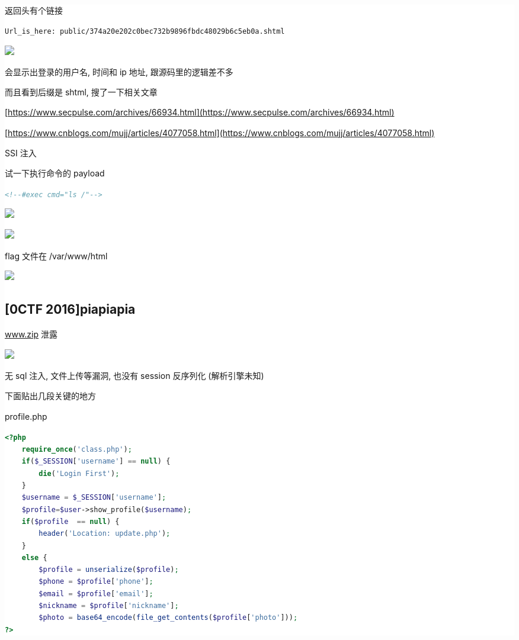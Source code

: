 返回头有个链接

```
Url_is_here: public/374a20e202c0bec732b9896fbdc48029b6c5eb0a.shtml
```

![](https://exp10it-1252109039.cos.ap-shanghai.myqcloud.com/img/202208302049043.png)

会显示出登录的用户名, 时间和 ip 地址, 跟源码里的逻辑差不多

而且看到后缀是 shtml, 搜了一下相关文章

[https://www.secpulse.com/archives/66934.html](https://www.secpulse.com/archives/66934.html)

[https://www.cnblogs.com/mujj/articles/4077058.html](https://www.cnblogs.com/mujj/articles/4077058.html)

SSI 注入

试一下执行命令的 payload

```html
<!--#exec cmd="ls /"-->
```

![](https://exp10it-1252109039.cos.ap-shanghai.myqcloud.com/img/202208302058716.png)

![](https://exp10it-1252109039.cos.ap-shanghai.myqcloud.com/img/202208302058300.png)

flag 文件在 /var/www/html

![](https://exp10it-1252109039.cos.ap-shanghai.myqcloud.com/img/202208302101815.png)

## [0CTF 2016]piapiapia

www.zip 泄露

![](https://exp10it-1252109039.cos.ap-shanghai.myqcloud.com/img/202208302213403.png)

无 sql 注入, 文件上传等漏洞, 也没有 session 反序列化 (解析引擎未知)

下面贴出几段关键的地方

profile.php

```php
<?php
    require_once('class.php');
    if($_SESSION['username'] == null) {
        die('Login First'); 
    }
    $username = $_SESSION['username'];
    $profile=$user->show_profile($username);
    if($profile  == null) {
        header('Location: update.php');
    }
    else {
        $profile = unserialize($profile);
        $phone = $profile['phone'];
        $email = $profile['email'];
        $nickname = $profile['nickname'];
        $photo = base64_encode(file_get_contents($profile['photo']));
?>
```
